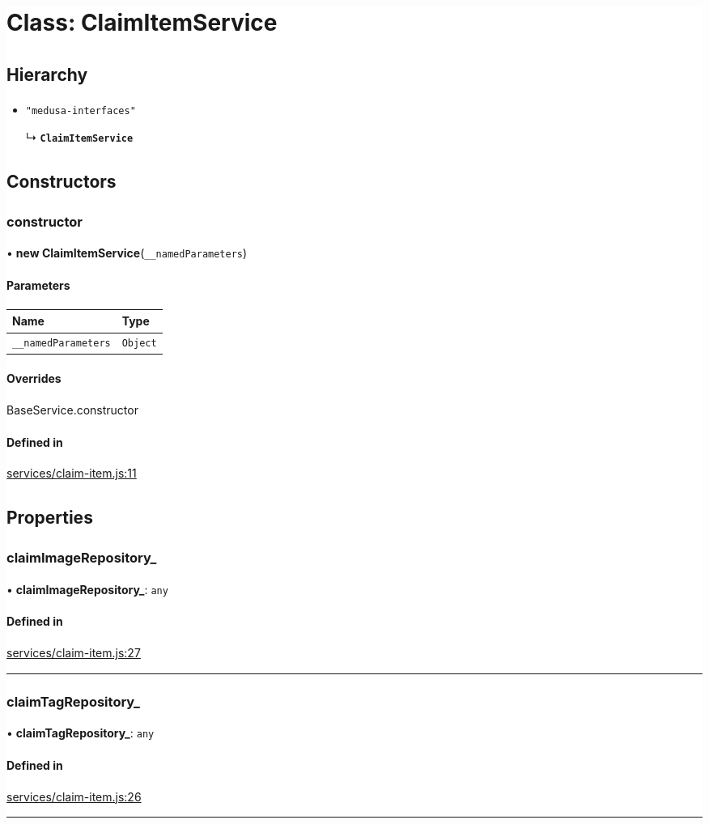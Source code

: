 # Class: ClaimItemService

## Hierarchy

- `"medusa-interfaces"`

  ↳ **`ClaimItemService`**

## Constructors

### constructor

• **new ClaimItemService**(`__namedParameters`)

#### Parameters

| Name | Type |
| :------ | :------ |
| `__namedParameters` | `Object` |

#### Overrides

BaseService.constructor

#### Defined in

[services/claim-item.js:11](https://github.com/edihasaj/medusa/blob/1cc4f9ac/packages/medusa/src/services/claim-item.js#L11)

## Properties

### claimImageRepository\_

• **claimImageRepository\_**: `any`

#### Defined in

[services/claim-item.js:27](https://github.com/edihasaj/medusa/blob/1cc4f9ac/packages/medusa/src/services/claim-item.js#L27)

___

### claimTagRepository\_

• **claimTagRepository\_**: `any`

#### Defined in

[services/claim-item.js:26](https://github.com/edihasaj/medusa/blob/1cc4f9ac/packages/medusa/src/services/claim-item.js#L26)

___
